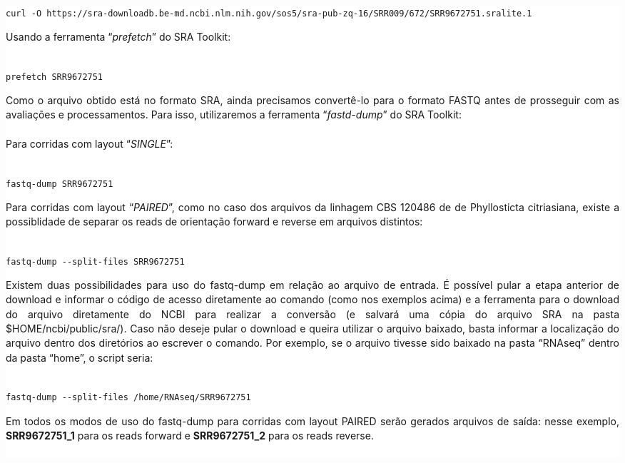 ```
curl -O https://sra-downloadb.be-md.ncbi.nlm.nih.gov/sos5/sra-pub-zq-16/SRR009/672/SRR9672751.sralite.1
```

<div align="justify">
Usando a ferramenta “<i>prefetch</i>” do SRA Toolkit:
<br><br>
</div>

```
prefetch SRR9672751
```

<div align="justify">
Como o arquivo obtido está no formato SRA, ainda precisamos convertê-lo para o formato FASTQ antes de prosseguir com as avaliações e processamentos. Para isso, utilizaremos a ferramenta “<i>fastd-dump</i>” do SRA Toolkit:
<br><br>
Para corridas com layout “<i>SINGLE</i>”:
<br><br>
</div>

```
fastq-dump SRR9672751
```

<div align="justify">
Para corridas com layout “<i>PAIRED</i>”, como no caso dos arquivos da linhagem CBS 120486 de de Phyllosticta citriasiana, existe a possiblidade de separar os reads de orientação forward e reverse em arquivos distintos:
<br><br>
</div>

```
fastq-dump --split-files SRR9672751
```

<div align="justify">
Existem duas possibilidades para uso do fastq-dump em relação ao arquivo de entrada. É possível pular a etapa anterior de download e informar o código de acesso diretamente ao comando (como nos exemplos acima) e a ferramenta para o download do arquivo diretamente do NCBI para realizar a conversão (e salvará uma cópia do arquivo SRA na pasta $HOME/ncbi/public/sra/). Caso não deseje pular o download e queira utilizar o arquivo baixado, basta informar a localização do arquivo dentro dos diretórios ao escrever o comando. Por exemplo, se o arquivo tivesse sido baixado na pasta “RNAseq” dentro da pasta “home”, o script seria:
<br><br>
</div>

```
fastq-dump --split-files /home/RNAseq/SRR9672751
```

<div align="justify">
Em todos os modos de uso do fastq-dump para corridas com layout PAIRED serão gerados arquivos de saída: nesse exemplo, <b>SRR9672751_1</b> para os reads forward e <b>SRR9672751_2</b> para os reads reverse.
<br><br>
</div>
